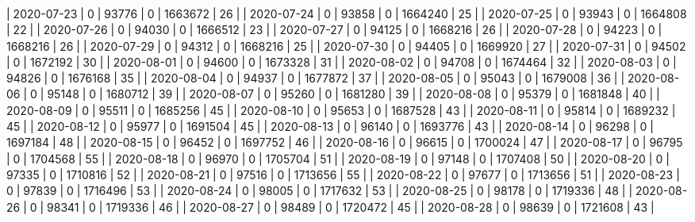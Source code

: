 | 2020-07-23 | 0 | 93776 | 0 | 1663672 | 26 |
| 2020-07-24 | 0 | 93858 | 0 | 1664240 | 25 |
| 2020-07-25 | 0 | 93943 | 0 | 1664808 | 22 |
| 2020-07-26 | 0 | 94030 | 0 | 1666512 | 23 |
| 2020-07-27 | 0 | 94125 | 0 | 1668216 | 26 |
| 2020-07-28 | 0 | 94223 | 0 | 1668216 | 26 |
| 2020-07-29 | 0 | 94312 | 0 | 1668216 | 25 |
| 2020-07-30 | 0 | 94405 | 0 | 1669920 | 27 |
| 2020-07-31 | 0 | 94502 | 0 | 1672192 | 30 |
| 2020-08-01 | 0 | 94600 | 0 | 1673328 | 31 |
| 2020-08-02 | 0 | 94708 | 0 | 1674464 | 32 |
| 2020-08-03 | 0 | 94826 | 0 | 1676168 | 35 |
| 2020-08-04 | 0 | 94937 | 0 | 1677872 | 37 |
| 2020-08-05 | 0 | 95043 | 0 | 1679008 | 36 |
| 2020-08-06 | 0 | 95148 | 0 | 1680712 | 39 |
| 2020-08-07 | 0 | 95260 | 0 | 1681280 | 39 |
| 2020-08-08 | 0 | 95379 | 0 | 1681848 | 40 |
| 2020-08-09 | 0 | 95511 | 0 | 1685256 | 45 |
| 2020-08-10 | 0 | 95653 | 0 | 1687528 | 43 |
| 2020-08-11 | 0 | 95814 | 0 | 1689232 | 45 |
| 2020-08-12 | 0 | 95977 | 0 | 1691504 | 45 |
| 2020-08-13 | 0 | 96140 | 0 | 1693776 | 43 |
| 2020-08-14 | 0 | 96298 | 0 | 1697184 | 48 |
| 2020-08-15 | 0 | 96452 | 0 | 1697752 | 46 |
| 2020-08-16 | 0 | 96615 | 0 | 1700024 | 47 |
| 2020-08-17 | 0 | 96795 | 0 | 1704568 | 55 |
| 2020-08-18 | 0 | 96970 | 0 | 1705704 | 51 |
| 2020-08-19 | 0 | 97148 | 0 | 1707408 | 50 |
| 2020-08-20 | 0 | 97335 | 0 | 1710816 | 52 |
| 2020-08-21 | 0 | 97516 | 0 | 1713656 | 55 |
| 2020-08-22 | 0 | 97677 | 0 | 1713656 | 51 |
| 2020-08-23 | 0 | 97839 | 0 | 1716496 | 53 |
| 2020-08-24 | 0 | 98005 | 0 | 1717632 | 53 |
| 2020-08-25 | 0 | 98178 | 0 | 1719336 | 48 |
| 2020-08-26 | 0 | 98341 | 0 | 1719336 | 46 |
| 2020-08-27 | 0 | 98489 | 0 | 1720472 | 45 |
| 2020-08-28 | 0 | 98639 | 0 | 1721608 | 43 |